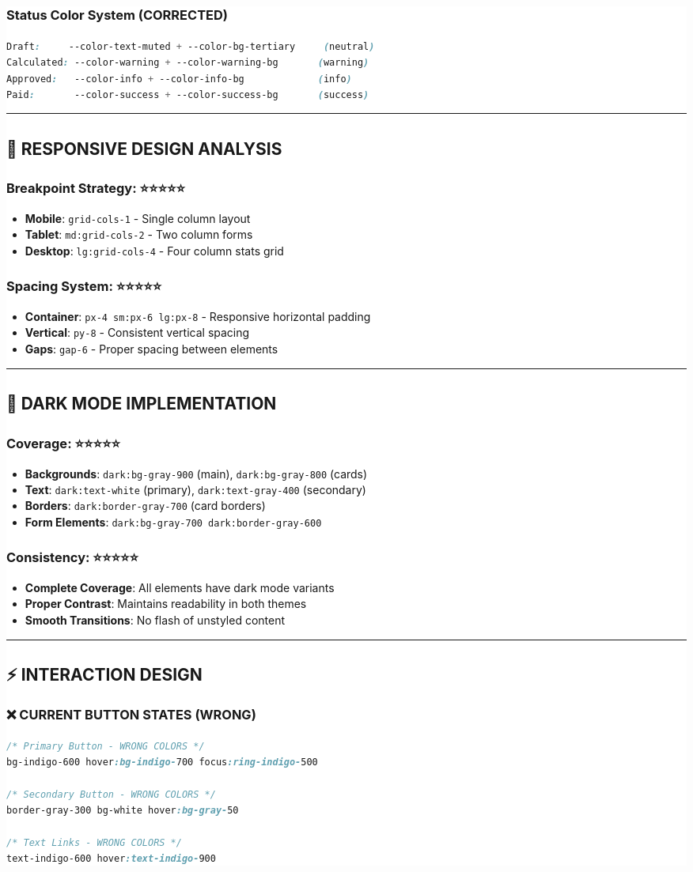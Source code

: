 ### **Status Color System (CORRECTED)**
```css
Draft:     --color-text-muted + --color-bg-tertiary     (neutral)
Calculated: --color-warning + --color-warning-bg       (warning)
Approved:   --color-info + --color-info-bg             (info)
Paid:       --color-success + --color-success-bg       (success)
```

---

## 📱 **RESPONSIVE DESIGN ANALYSIS**

### **Breakpoint Strategy**: ⭐⭐⭐⭐⭐
- **Mobile**: `grid-cols-1` - Single column layout
- **Tablet**: `md:grid-cols-2` - Two column forms
- **Desktop**: `lg:grid-cols-4` - Four column stats grid

### **Spacing System**: ⭐⭐⭐⭐⭐
- **Container**: `px-4 sm:px-6 lg:px-8` - Responsive horizontal padding
- **Vertical**: `py-8` - Consistent vertical spacing
- **Gaps**: `gap-6` - Proper spacing between elements

---

## 🌙 **DARK MODE IMPLEMENTATION**

### **Coverage**: ⭐⭐⭐⭐⭐
- **Backgrounds**: `dark:bg-gray-900` (main), `dark:bg-gray-800` (cards)
- **Text**: `dark:text-white` (primary), `dark:text-gray-400` (secondary)
- **Borders**: `dark:border-gray-700` (card borders)
- **Form Elements**: `dark:bg-gray-700 dark:border-gray-600`

### **Consistency**: ⭐⭐⭐⭐⭐
- **Complete Coverage**: All elements have dark mode variants
- **Proper Contrast**: Maintains readability in both themes
- **Smooth Transitions**: No flash of unstyled content

---

## ⚡ **INTERACTION DESIGN**

### **❌ CURRENT BUTTON STATES (WRONG)**
```css
/* Primary Button - WRONG COLORS */
bg-indigo-600 hover:bg-indigo-700 focus:ring-indigo-500

/* Secondary Button - WRONG COLORS */
border-gray-300 bg-white hover:bg-gray-50

/* Text Links - WRONG COLORS */
text-indigo-600 hover:text-indigo-900
```
